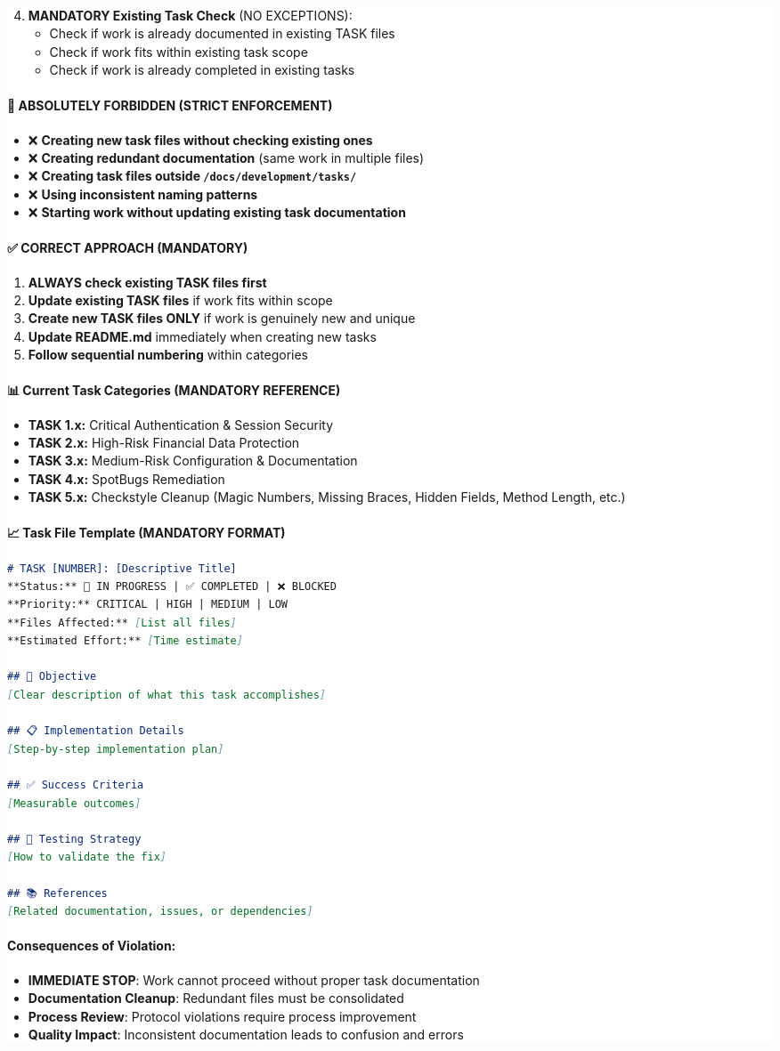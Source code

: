 4. **MANDATORY Existing Task Check** (NO EXCEPTIONS):
   - Check if work is already documented in existing TASK files
   - Check if work fits within existing task scope
   - Check if work is already completed in existing tasks

#### 🚫 ABSOLUTELY FORBIDDEN (STRICT ENFORCEMENT)
- ❌ **Creating new task files without checking existing ones**
- ❌ **Creating redundant documentation** (same work in multiple files)
- ❌ **Creating task files outside `/docs/development/tasks/`**
- ❌ **Using inconsistent naming patterns**
- ❌ **Starting work without updating existing task documentation**

#### ✅ CORRECT APPROACH (MANDATORY)
1. **ALWAYS check existing TASK files first**
2. **Update existing TASK files** if work fits within scope
3. **Create new TASK files ONLY** if work is genuinely new and unique
4. **Update README.md** immediately when creating new tasks
5. **Follow sequential numbering** within categories

#### 📊 Current Task Categories (MANDATORY REFERENCE)
- **TASK 1.x:** Critical Authentication & Session Security
- **TASK 2.x:** High-Risk Financial Data Protection  
- **TASK 3.x:** Medium-Risk Configuration & Documentation
- **TASK 4.x:** SpotBugs Remediation
- **TASK 5.x:** Checkstyle Cleanup (Magic Numbers, Missing Braces, Hidden Fields, Method Length, etc.)

#### 📈 Task File Template (MANDATORY FORMAT)
```markdown
# TASK [NUMBER]: [Descriptive Title]
**Status:** 🔄 IN PROGRESS | ✅ COMPLETED | ❌ BLOCKED
**Priority:** CRITICAL | HIGH | MEDIUM | LOW
**Files Affected:** [List all files]
**Estimated Effort:** [Time estimate]

## 🎯 Objective
[Clear description of what this task accomplishes]

## 📋 Implementation Details
[Step-by-step implementation plan]

## ✅ Success Criteria
[Measurable outcomes]

## 🧪 Testing Strategy
[How to validate the fix]

## 📚 References
[Related documentation, issues, or dependencies]
```

#### Consequences of Violation:
- **IMMEDIATE STOP**: Work cannot proceed without proper task documentation
- **Documentation Cleanup**: Redundant files must be consolidated
- **Process Review**: Protocol violations require process improvement
- **Quality Impact**: Inconsistent documentation leads to confusion and errors
